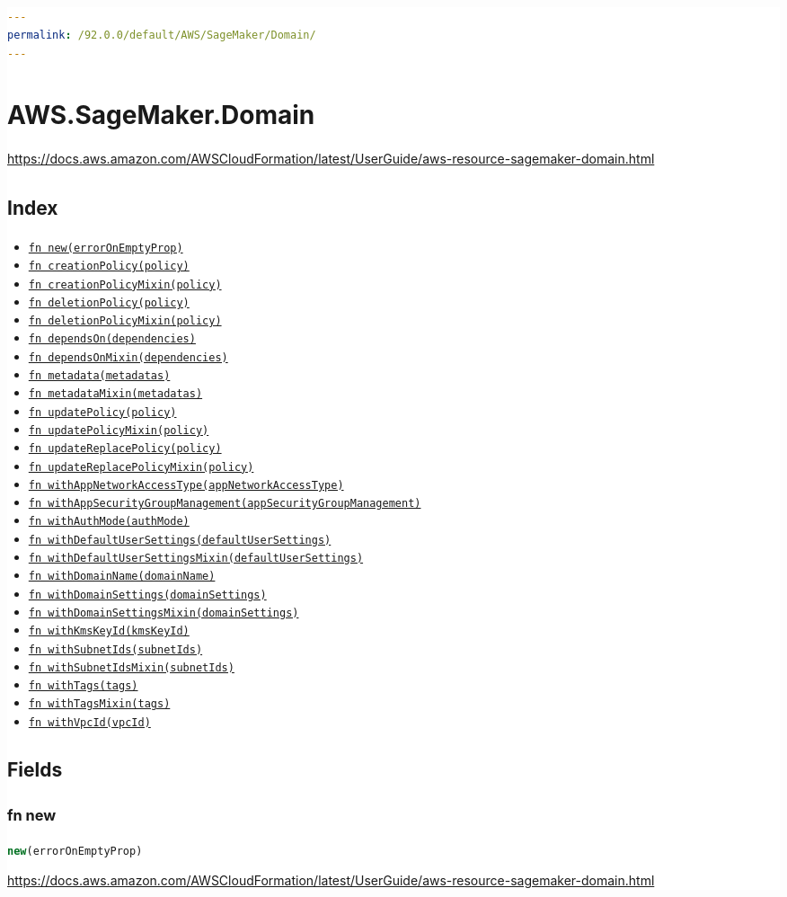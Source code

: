 ```yaml
---
permalink: /92.0.0/default/AWS/SageMaker/Domain/
---
```


# AWS.SageMaker.Domain

https://docs.aws.amazon.com/AWSCloudFormation/latest/UserGuide/aws-resource-sagemaker-domain.html

## Index

* [`fn new(errorOnEmptyProp)`](#fn-new)
* [`fn creationPolicy(policy)`](#fn-creationpolicy)
* [`fn creationPolicyMixin(policy)`](#fn-creationpolicymixin)
* [`fn deletionPolicy(policy)`](#fn-deletionpolicy)
* [`fn deletionPolicyMixin(policy)`](#fn-deletionpolicymixin)
* [`fn dependsOn(dependencies)`](#fn-dependson)
* [`fn dependsOnMixin(dependencies)`](#fn-dependsonmixin)
* [`fn metadata(metadatas)`](#fn-metadata)
* [`fn metadataMixin(metadatas)`](#fn-metadatamixin)
* [`fn updatePolicy(policy)`](#fn-updatepolicy)
* [`fn updatePolicyMixin(policy)`](#fn-updatepolicymixin)
* [`fn updateReplacePolicy(policy)`](#fn-updatereplacepolicy)
* [`fn updateReplacePolicyMixin(policy)`](#fn-updatereplacepolicymixin)
* [`fn withAppNetworkAccessType(appNetworkAccessType)`](#fn-withappnetworkaccesstype)
* [`fn withAppSecurityGroupManagement(appSecurityGroupManagement)`](#fn-withappsecuritygroupmanagement)
* [`fn withAuthMode(authMode)`](#fn-withauthmode)
* [`fn withDefaultUserSettings(defaultUserSettings)`](#fn-withdefaultusersettings)
* [`fn withDefaultUserSettingsMixin(defaultUserSettings)`](#fn-withdefaultusersettingsmixin)
* [`fn withDomainName(domainName)`](#fn-withdomainname)
* [`fn withDomainSettings(domainSettings)`](#fn-withdomainsettings)
* [`fn withDomainSettingsMixin(domainSettings)`](#fn-withdomainsettingsmixin)
* [`fn withKmsKeyId(kmsKeyId)`](#fn-withkmskeyid)
* [`fn withSubnetIds(subnetIds)`](#fn-withsubnetids)
* [`fn withSubnetIdsMixin(subnetIds)`](#fn-withsubnetidsmixin)
* [`fn withTags(tags)`](#fn-withtags)
* [`fn withTagsMixin(tags)`](#fn-withtagsmixin)
* [`fn withVpcId(vpcId)`](#fn-withvpcid)

## Fields

### fn new

```ts
new(errorOnEmptyProp)
```

https://docs.aws.amazon.com/AWSCloudFormation/latest/UserGuide/aws-resource-sagemaker-domain.html

